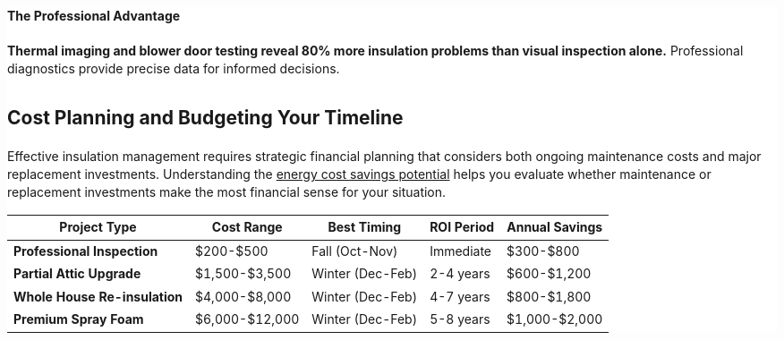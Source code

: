 <div class="highlight-box">
    <h4>The Professional Advantage</h4>
    <p><strong>Thermal imaging and blower door testing reveal 80% more insulation problems than visual inspection alone.</strong> Professional diagnostics provide precise data for informed decisions.</p>
</div>

## Cost Planning and Budgeting Your Timeline

Effective insulation management requires strategic financial planning that considers both ongoing maintenance costs and major replacement investments. Understanding the [energy cost savings potential](/blog/2025-01-06-energy-cost-savings-arizona-insulation/) helps you evaluate whether maintenance or replacement investments make the most financial sense for your situation.

<table class="comparison-table">
    <thead>
        <tr>
            <th>Project Type</th>
            <th>Cost Range</th>
            <th>Best Timing</th>
            <th>ROI Period</th>
            <th>Annual Savings</th>
        </tr>
    </thead>
    <tbody>
        <tr>
            <td><strong>Professional Inspection</strong></td>
            <td>$200-$500</td>
            <td>Fall (Oct-Nov)</td>
            <td>Immediate</td>
            <td>$300-$800</td>
        </tr>
        <tr>
            <td><strong>Partial Attic Upgrade</strong></td>
            <td>$1,500-$3,500</td>
            <td>Winter (Dec-Feb)</td>
            <td>2-4 years</td>
            <td>$600-$1,200</td>
        </tr>
        <tr>
            <td><strong>Whole House Re-insulation</strong></td>
            <td>$4,000-$8,000</td>
            <td>Winter (Dec-Feb)</td>
            <td>4-7 years</td>
            <td>$800-$1,800</td>
        </tr>
        <tr>
            <td><strong>Premium Spray Foam</strong></td>
            <td>$6,000-$12,000</td>
            <td>Winter (Dec-Feb)</td>
            <td>5-8 years</td>
            <td>$1,000-$2,000</td>
        </tr>
    </tbody>
</table>
